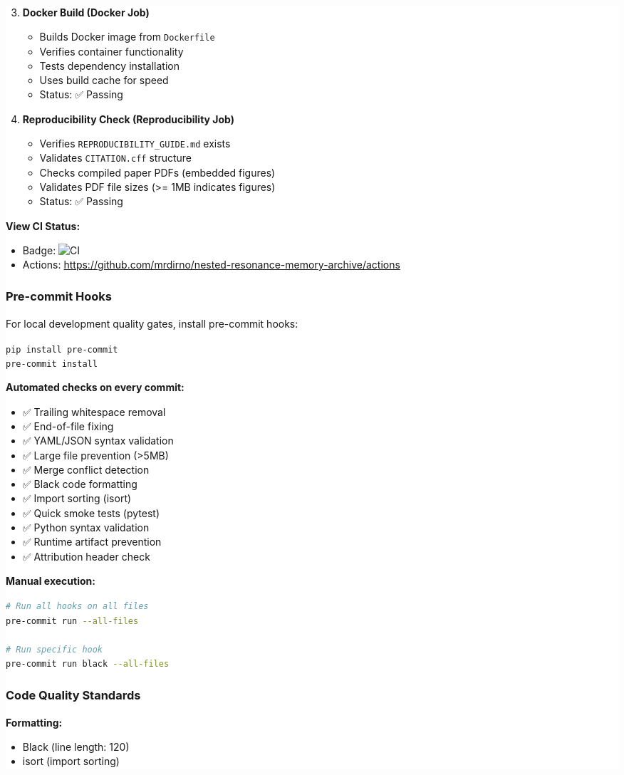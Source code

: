 3. **Docker Build (Docker Job)**
   - Builds Docker image from `Dockerfile`
   - Verifies container functionality
   - Tests dependency installation
   - Uses build cache for speed
   - Status: ✅ Passing

4. **Reproducibility Check (Reproducibility Job)**
   - Verifies `REPRODUCIBILITY_GUIDE.md` exists
   - Validates `CITATION.cff` structure
   - Checks compiled paper PDFs (embedded figures)
   - Validates PDF file sizes (>= 1MB indicates figures)
   - Status: ✅ Passing

**View CI Status:**
- Badge: ![CI](https://github.com/mrdirno/nested-resonance-memory-archive/workflows/CI/badge.svg)
- Actions: https://github.com/mrdirno/nested-resonance-memory-archive/actions

### Pre-commit Hooks

For local development quality gates, install pre-commit hooks:

```bash
pip install pre-commit
pre-commit install
```

**Automated checks on every commit:**
- ✅ Trailing whitespace removal
- ✅ End-of-file fixing
- ✅ YAML/JSON syntax validation
- ✅ Large file prevention (>5MB)
- ✅ Merge conflict detection
- ✅ Black code formatting
- ✅ Import sorting (isort)
- ✅ Quick smoke tests (pytest)
- ✅ Python syntax validation
- ✅ Runtime artifact prevention
- ✅ Attribution header check

**Manual execution:**
```bash
# Run all hooks on all files
pre-commit run --all-files

# Run specific hook
pre-commit run black --all-files
```

### Code Quality Standards

**Formatting:**
- Black (line length: 120)
- isort (import sorting)
